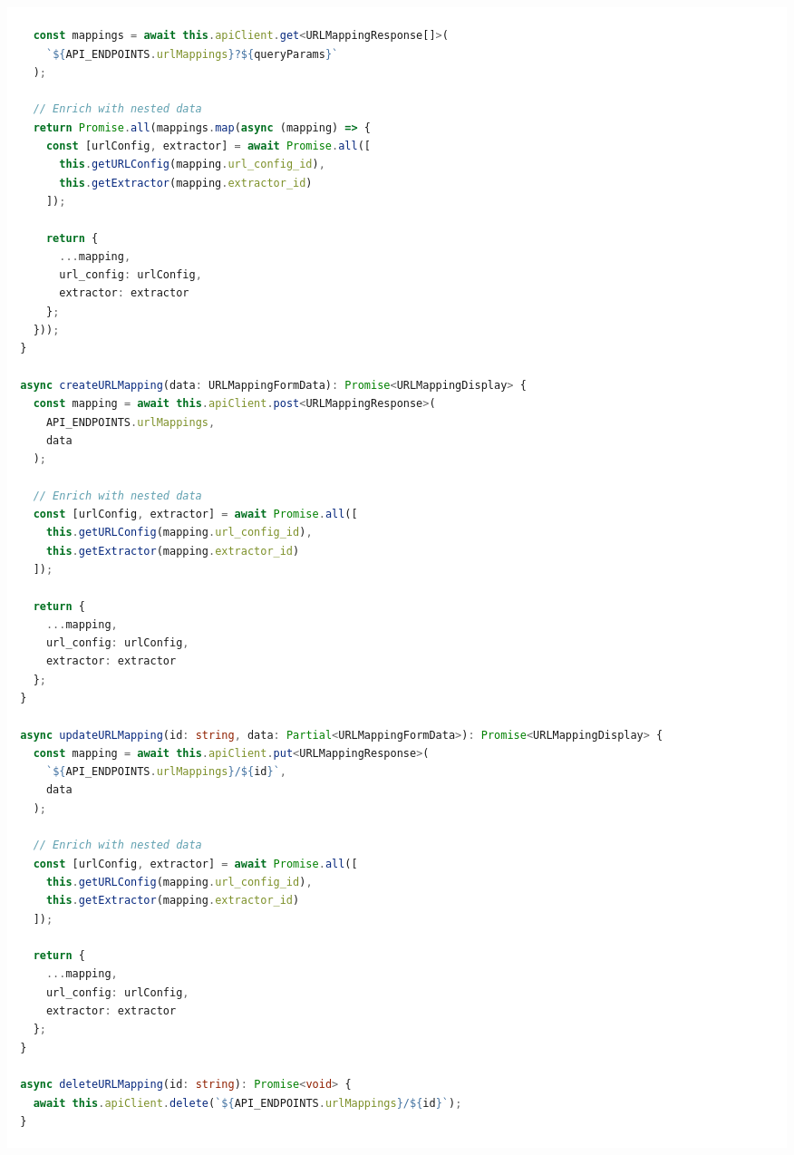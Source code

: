    ```typescript
       
       const mappings = await this.apiClient.get<URLMappingResponse[]>(
         `${API_ENDPOINTS.urlMappings}?${queryParams}`
       );
       
       // Enrich with nested data
       return Promise.all(mappings.map(async (mapping) => {
         const [urlConfig, extractor] = await Promise.all([
           this.getURLConfig(mapping.url_config_id),
           this.getExtractor(mapping.extractor_id)
         ]);
         
         return {
           ...mapping,
           url_config: urlConfig,
           extractor: extractor
         };
       }));
     }
     
     async createURLMapping(data: URLMappingFormData): Promise<URLMappingDisplay> {
       const mapping = await this.apiClient.post<URLMappingResponse>(
         API_ENDPOINTS.urlMappings,
         data
       );
       
       // Enrich with nested data
       const [urlConfig, extractor] = await Promise.all([
         this.getURLConfig(mapping.url_config_id),
         this.getExtractor(mapping.extractor_id)
       ]);
       
       return {
         ...mapping,
         url_config: urlConfig,
         extractor: extractor
       };
     }
     
     async updateURLMapping(id: string, data: Partial<URLMappingFormData>): Promise<URLMappingDisplay> {
       const mapping = await this.apiClient.put<URLMappingResponse>(
         `${API_ENDPOINTS.urlMappings}/${id}`,
         data
       );
       
       // Enrich with nested data
       const [urlConfig, extractor] = await Promise.all([
         this.getURLConfig(mapping.url_config_id),
         this.getExtractor(mapping.extractor_id)
       ]);
       
       return {
         ...mapping,
         url_config: urlConfig,
         extractor: extractor
       };
     }
     
     async deleteURLMapping(id: string): Promise<void> {
       await this.apiClient.delete(`${API_ENDPOINTS.urlMappings}/${id}`);
     }
     
   ```